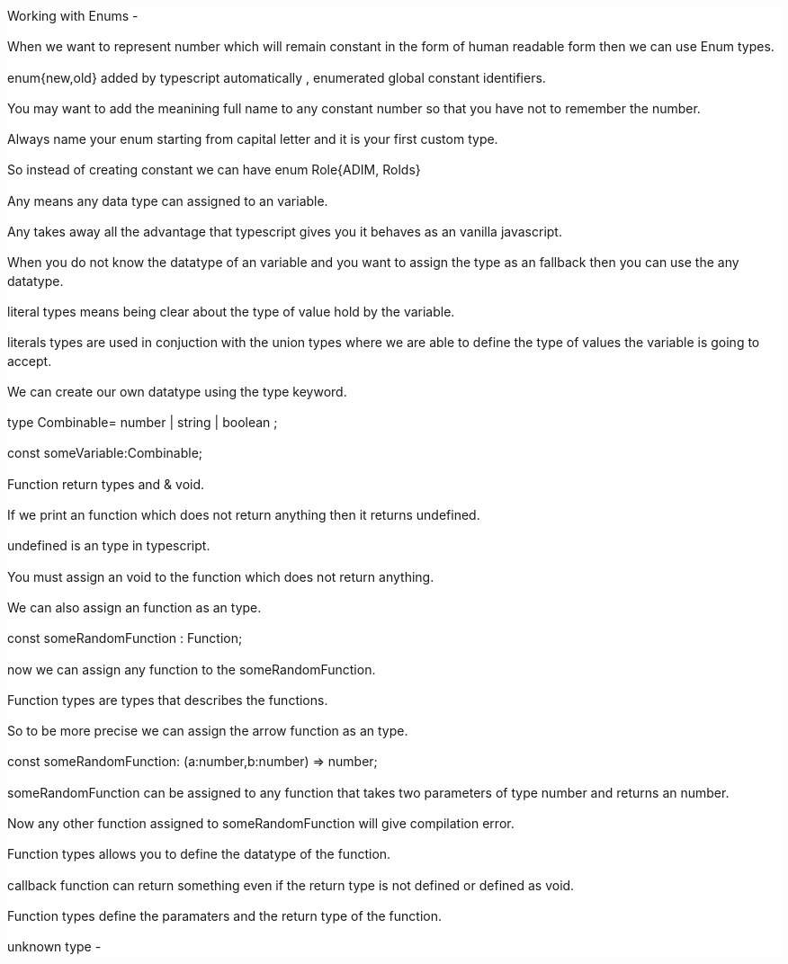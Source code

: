 Working with Enums -

When we want to represent number which will remain constant in the form of human readable form then we can use Enum types.

enum{new,old} added by typescript automatically , enumerated global constant identifiers.

You may want to add the meanining full name to any constant number so that you have not to remember the number.

Always name your enum starting from capital letter and it is your first custom type.

So instead of creating constant we can have enum Role{ADIM, Rolds}

Any means any data type can assigned to an variable.

Any takes away all the advantage that typescript gives you it behaves as an vanilla javascript.

When you do not know the datatype of an variable and you want to assign the type as an fallback then you can use the any datatype.

literal types means being clear about the type of value hold by the variable.

literals types are used in conjuction with the union types where we are able to define the type of values the variable is going to accept.

We can create our own datatype using the type keyword.

type Combinable= number | string | boolean ;

const someVariable:Combinable;

Function return types and & void.

If we print an function which does not return anything then it returns undefined.

undefined is an type in typescript.

You must assign an void to the function which does not return anything.

We can also assign an function as an type.

const someRandomFunction : Function;

now we can assign any function to the someRandomFunction.

Function types are types that describes the functions.

So to be more precise we can assign the arrow function as an type.

const someRandomFunction: (a:number,b:number) => number;

someRandomFunction can be assigned to any function that takes two parameters of type number and returns an number.

Now any other function assigned to someRandomFunction will give compilation error.

Function types allows you to define the datatype of the function.

callback function can return something even if the return type is not defined or defined as void.

Function types define the paramaters and the return type of the function.

unknown type -
